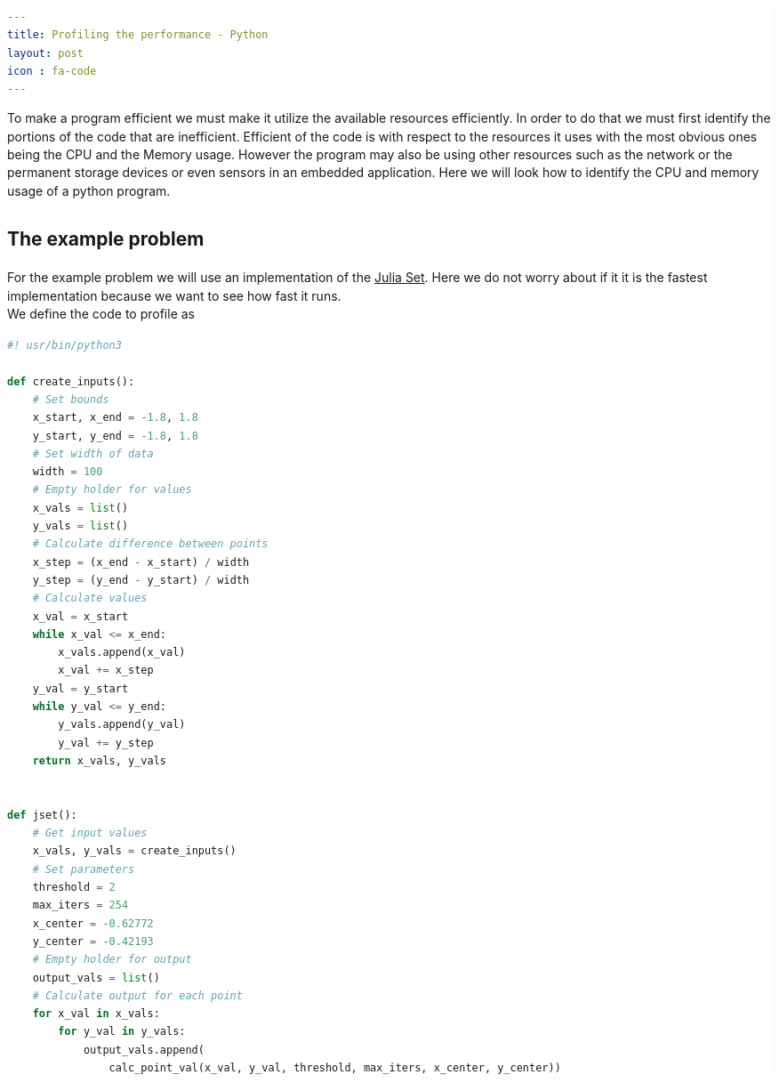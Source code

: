 ```yaml
---
title: Profiling the performance - Python
layout: post
icon : fa-code 
---
```


To make a program efficient we must make it utilize the available resources efficiently. In order to do that we must first identify the portions of the code that are inefficient. Efficient of the code is with respect to the resources it uses with the most obvious ones being the CPU and the Memory usage. However the program may also be using other resources such as the network or the permanent storage devices or even sensors in an embedded application. Here we will look how to identify the CPU and memory usage of a python program.

## The example problem  

For the example problem we will use an implementation of the [Julia Set](https://en.wikipedia.org/wiki/Julia_set). Here we do not worry about if it it is the fastest implementation because we want to see how fast it runs.  
We define the code to profile as  

```python
#! usr/bin/python3

def create_inputs():
    # Set bounds
    x_start, x_end = -1.8, 1.8
    y_start, y_end = -1.8, 1.8
    # Set width of data
    width = 100
    # Empty holder for values
    x_vals = list()
    y_vals = list()
    # Calculate difference between points
    x_step = (x_end - x_start) / width
    y_step = (y_end - y_start) / width
    # Calculate values
    x_val = x_start
    while x_val <= x_end:
        x_vals.append(x_val)
        x_val += x_step
    y_val = y_start
    while y_val <= y_end:
        y_vals.append(y_val)
        y_val += y_step
    return x_vals, y_vals


def jset():
    # Get input values
    x_vals, y_vals = create_inputs()
    # Set parameters
    threshold = 2
    max_iters = 254
    x_center = -0.62772
    y_center = -0.42193
    # Empty holder for output
    output_vals = list()
    # Calculate output for each point
    for x_val in x_vals:
        for y_val in y_vals:
            output_vals.append(
                calc_point_val(x_val, y_val, threshold, max_iters, x_center, y_center))
```